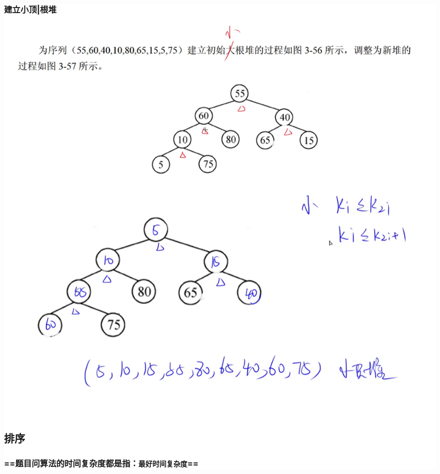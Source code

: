 

### 建立小顶|根堆

![image-20230520155350966](step18_19-5分题-数据结构.assets/image-20230520155350966.png)

![image-20230520155409081](step18_19-5分题-数据结构.assets/image-20230520155409081.png)



## 排序

### ==题目问算法的时间复杂度都是指：`最好时间复杂度`==
